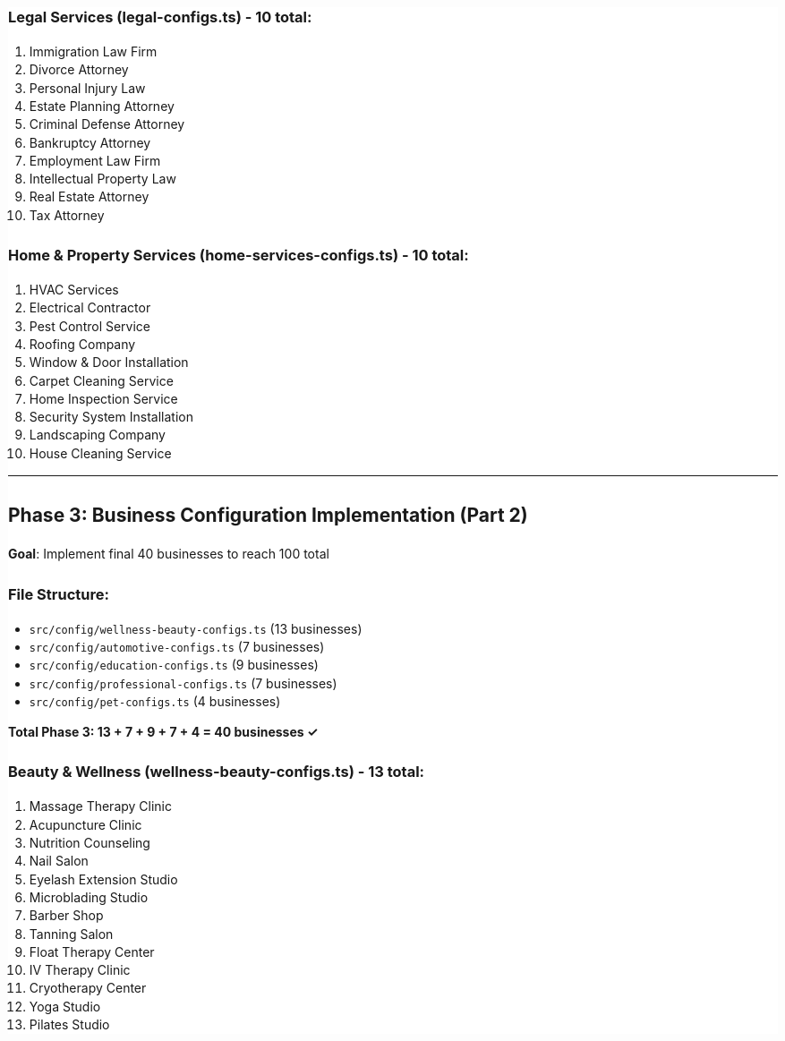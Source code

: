 ### Legal Services (legal-configs.ts) - 10 total:
1. Immigration Law Firm
2. Divorce Attorney
3. Personal Injury Law
4. Estate Planning Attorney
5. Criminal Defense Attorney
6. Bankruptcy Attorney
7. Employment Law Firm
8. Intellectual Property Law
9. Real Estate Attorney
10. Tax Attorney

### Home & Property Services (home-services-configs.ts) - 10 total:
1. HVAC Services
2. Electrical Contractor
3. Pest Control Service
4. Roofing Company
5. Window & Door Installation
6. Carpet Cleaning Service
7. Home Inspection Service
8. Security System Installation
9. Landscaping Company
10. House Cleaning Service

---

## Phase 3: Business Configuration Implementation (Part 2)
**Goal**: Implement final 40 businesses to reach 100 total

### File Structure:
- `src/config/wellness-beauty-configs.ts` (13 businesses)
- `src/config/automotive-configs.ts` (7 businesses)
- `src/config/education-configs.ts` (9 businesses)
- `src/config/professional-configs.ts` (7 businesses)
- `src/config/pet-configs.ts` (4 businesses)

**Total Phase 3: 13 + 7 + 9 + 7 + 4 = 40 businesses ✓**

### Beauty & Wellness (wellness-beauty-configs.ts) - 13 total:
1. Massage Therapy Clinic
2. Acupuncture Clinic
3. Nutrition Counseling
4. Nail Salon
5. Eyelash Extension Studio
6. Microblading Studio
7. Barber Shop
8. Tanning Salon
9. Float Therapy Center
10. IV Therapy Clinic
11. Cryotherapy Center
12. Yoga Studio
13. Pilates Studio
